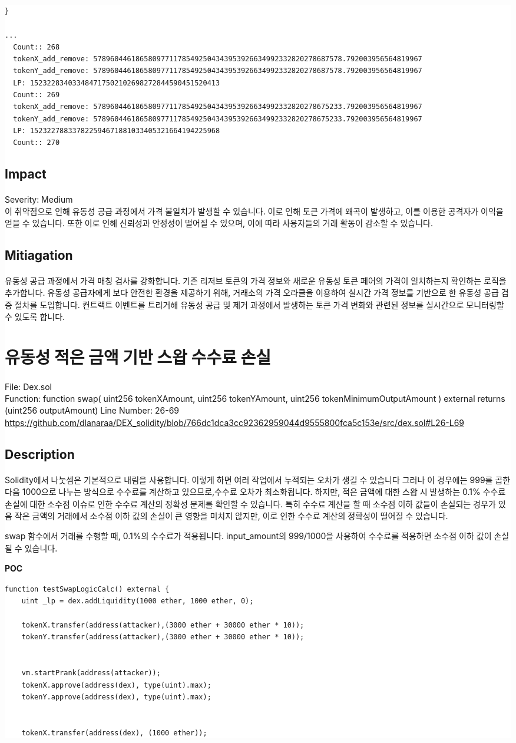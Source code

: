 ```solidity
}

...
  Count:: 268
  tokenX_add_remove: 57896044618658097711785492504343953926634992332820278687578.792003956564819967
  tokenY_add_remove: 57896044618658097711785492504343953926634992332820278687578.792003956564819967
  LP: 152322834033484717502102698272844590451520413
  Count:: 269
  tokenX_add_remove: 57896044618658097711785492504343953926634992332820278675233.792003956564819967
  tokenY_add_remove: 57896044618658097711785492504343953926634992332820278675233.792003956564819967
  LP: 152322788337822594671881033405321664194225968
  Count:: 270

```

## Impact
Severity: Medium <br/>
이 취약점으로 인해 유동성 공급 과정에서 가격 불일치가 발생할 수 있습니다. 이로 인해 토큰 가격에 왜곡이 발생하고, 이를 이용한 공격자가 이익을 얻을 수 있습니다. 또한 이로 인해 신뢰성과 안정성이 떨어질 수 있으며, 이에 따라 사용자들의 거래 활동이 감소할 수 있습니다.

## Mitiagation
유동성 공급 과정에서 가격 매칭 검사를 강화합니다. 기존 리저브 토큰의 가격 정보와 새로운 유동성 토큰 페어의 가격이 일치하는지 확인하는 로직을 추가합니다. 유동성 공급자에게 보다 안전한 환경을 제공하기 위해, 거래소의 가격 오라클을 이용하여 실시간 가격 정보를 기반으로 한 유동성 공급 검증 절차를 도입합니다. 컨트랙트 이벤트를 트리거해 유동성 공급 및 제거 과정에서 발생하는 토큰 가격 변화와 관련된 정보를 실시간으로 모니터링할 수 있도록 합니다.

# 유동성 적은 금액 기반 스왑 수수료 손실<br/>

File: Dex.sol <br/>
Function: function swap(
        uint256 tokenXAmount,
        uint256 tokenYAmount,
        uint256 tokenMinimumOutputAmount
    ) external returns (uint256 outputAmount)
Line Number: 26-69 <br/>
https://github.com/dlanaraa/DEX_solidity/blob/766dc1dca3cc92362959044d9555800fca5c153e/src/dex.sol#L26-L69
<br/>

## Description
Solidity에서 나눗셈은 기본적으로 내림을 사용합니다. 이렇게 하면 여러 작업에서 누적되는 오차가 생길 수 있습니다 그러나 이 경우에는 999를 곱한 다음 1000으로 나누는 방식으로 수수료를 계산하고 있으므로,수수료 오차가 최소화됩니다. 하지만, 
적은 금액에 대한 스왑 시 발생하는 0.1% 수수료 손실에 대한 소수점 이슈로 인한 수수료 계산의 정확성 문제를 확인할 수 있습니다. 특히 수수료 계산을 할 때 소수점 이하 값들이 손실되는 경우가 있음 작은 금액의 거래에서 소수점 이하 값의 손실이 큰 영향을 미치지 않지만, 이로 인한 수수료 계산의 정확성이 떨어질 수 있습니다.

swap 함수에서 거래를 수행할 때, 0.1%의 수수료가 적용됩니다. input_amount의 999/1000을 사용하여 수수료를 적용하면 소수점 이하 값이 손실될 수 있습니다.


**POC**
```solidity
function testSwapLogicCalc() external {
    uint _lp = dex.addLiquidity(1000 ether, 1000 ether, 0);
    
    tokenX.transfer(address(attacker),(3000 ether + 30000 ether * 10));
    tokenY.transfer(address(attacker),(3000 ether + 30000 ether * 10));

    
    vm.startPrank(address(attacker));
    tokenX.approve(address(dex), type(uint).max);
    tokenY.approve(address(dex), type(uint).max);


    tokenX.transfer(address(dex), (1000 ether));
```